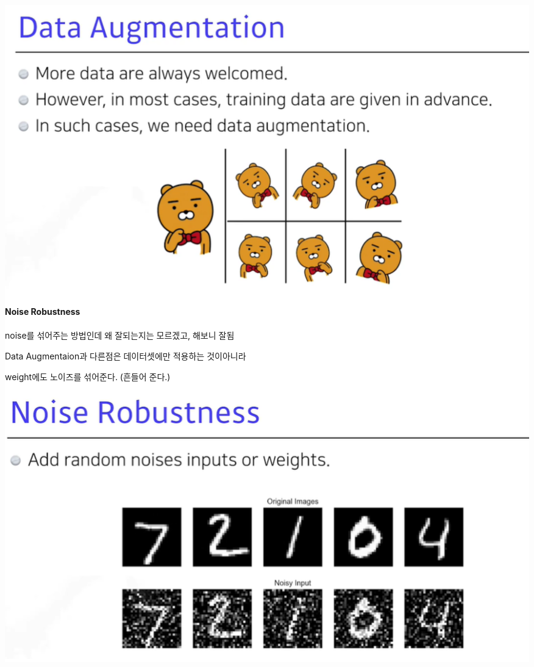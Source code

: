 ![image-20210202114346720](images/image-20210202114346720.png)

#### Noise Robustness

noise를 섞어주는 방법인데 왜 잘되는지는 모르겠고, 해보니 잘됨

Data Augmentaion과 다른점은 데이터셋에만 적용하는 것이아니라 

weight에도 노이즈를 섞어준다. (흔들어 준다.)

![image-20210202114516538](images/image-20210202114516538.png)
